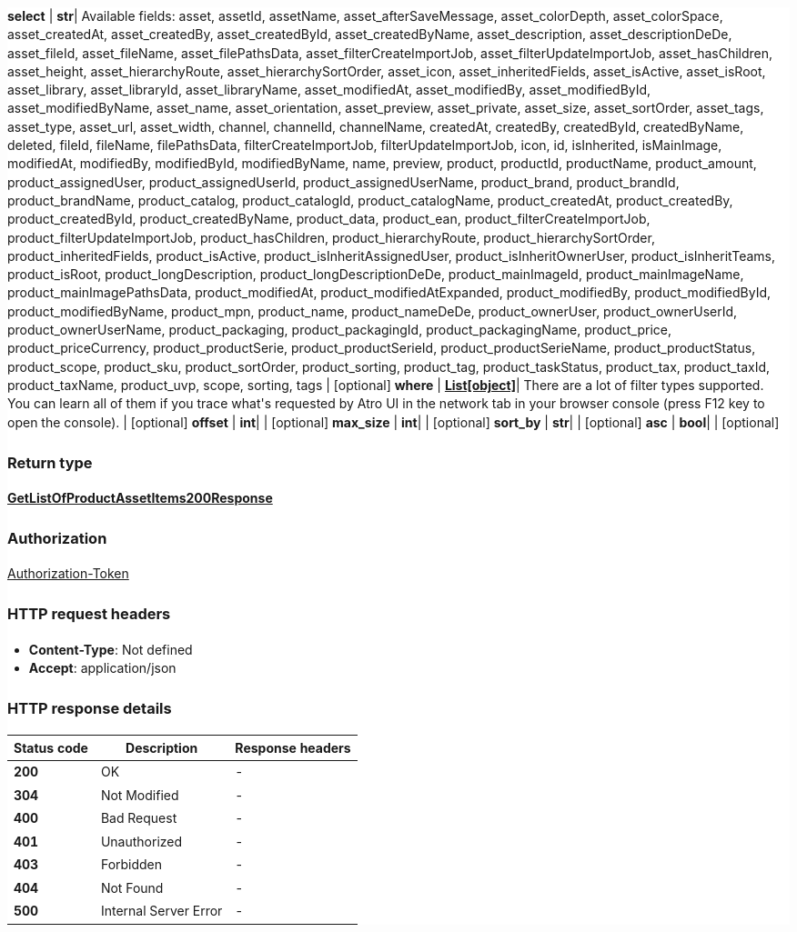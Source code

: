  **select** | **str**| Available fields: asset, assetId, assetName, asset_afterSaveMessage, asset_colorDepth, asset_colorSpace, asset_createdAt, asset_createdBy, asset_createdById, asset_createdByName, asset_description, asset_descriptionDeDe, asset_fileId, asset_fileName, asset_filePathsData, asset_filterCreateImportJob, asset_filterUpdateImportJob, asset_hasChildren, asset_height, asset_hierarchyRoute, asset_hierarchySortOrder, asset_icon, asset_inheritedFields, asset_isActive, asset_isRoot, asset_library, asset_libraryId, asset_libraryName, asset_modifiedAt, asset_modifiedBy, asset_modifiedById, asset_modifiedByName, asset_name, asset_orientation, asset_preview, asset_private, asset_size, asset_sortOrder, asset_tags, asset_type, asset_url, asset_width, channel, channelId, channelName, createdAt, createdBy, createdById, createdByName, deleted, fileId, fileName, filePathsData, filterCreateImportJob, filterUpdateImportJob, icon, id, isInherited, isMainImage, modifiedAt, modifiedBy, modifiedById, modifiedByName, name, preview, product, productId, productName, product_amount, product_assignedUser, product_assignedUserId, product_assignedUserName, product_brand, product_brandId, product_brandName, product_catalog, product_catalogId, product_catalogName, product_createdAt, product_createdBy, product_createdById, product_createdByName, product_data, product_ean, product_filterCreateImportJob, product_filterUpdateImportJob, product_hasChildren, product_hierarchyRoute, product_hierarchySortOrder, product_inheritedFields, product_isActive, product_isInheritAssignedUser, product_isInheritOwnerUser, product_isInheritTeams, product_isRoot, product_longDescription, product_longDescriptionDeDe, product_mainImageId, product_mainImageName, product_mainImagePathsData, product_modifiedAt, product_modifiedAtExpanded, product_modifiedBy, product_modifiedById, product_modifiedByName, product_mpn, product_name, product_nameDeDe, product_ownerUser, product_ownerUserId, product_ownerUserName, product_packaging, product_packagingId, product_packagingName, product_price, product_priceCurrency, product_productSerie, product_productSerieId, product_productSerieName, product_productStatus, product_scope, product_sku, product_sortOrder, product_sorting, product_tag, product_taskStatus, product_tax, product_taxId, product_taxName, product_uvp, scope, sorting, tags | [optional] 
 **where** | [**List[object]**](object.md)| There are a lot of filter types supported. You can learn all of them if you trace what&#39;s requested by Atro UI in the network tab in your browser console (press F12 key to open the console). | [optional] 
 **offset** | **int**|  | [optional] 
 **max_size** | **int**|  | [optional] 
 **sort_by** | **str**|  | [optional] 
 **asc** | **bool**|  | [optional] 

### Return type

[**GetListOfProductAssetItems200Response**](GetListOfProductAssetItems200Response.md)

### Authorization

[Authorization-Token](../README.md#Authorization-Token)

### HTTP request headers

 - **Content-Type**: Not defined
 - **Accept**: application/json

### HTTP response details
| Status code | Description | Response headers |
|-------------|-------------|------------------|
**200** | OK |  -  |
**304** | Not Modified |  -  |
**400** | Bad Request |  -  |
**401** | Unauthorized |  -  |
**403** | Forbidden |  -  |
**404** | Not Found |  -  |
**500** | Internal Server Error |  -  |
